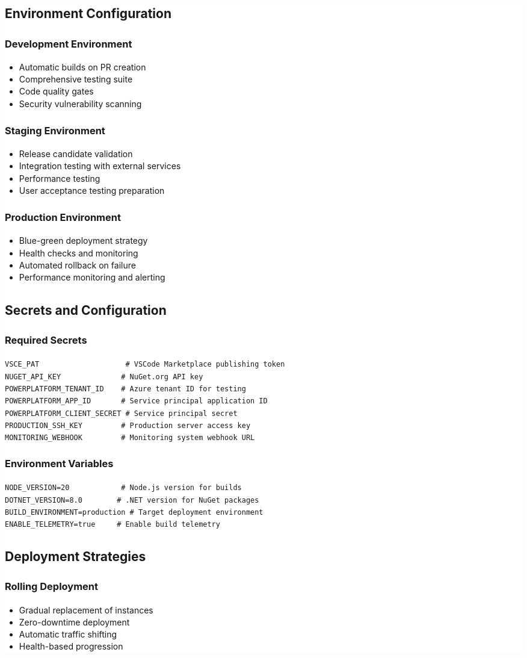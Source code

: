 ## Environment Configuration

### Development Environment
- Automatic builds on PR creation
- Comprehensive testing suite
- Code quality gates
- Security vulnerability scanning

### Staging Environment
- Release candidate validation
- Integration testing with external services
- Performance testing
- User acceptance testing preparation

### Production Environment
- Blue-green deployment strategy
- Health checks and monitoring
- Automated rollback on failure
- Performance monitoring and alerting

## Secrets and Configuration

### Required Secrets
```
VSCE_PAT                    # VSCode Marketplace publishing token
NUGET_API_KEY              # NuGet.org API key
POWERPLATFORM_TENANT_ID    # Azure tenant ID for testing
POWERPLATFORM_APP_ID       # Service principal application ID
POWERPLATFORM_CLIENT_SECRET # Service principal secret
PRODUCTION_SSH_KEY         # Production server access key
MONITORING_WEBHOOK         # Monitoring system webhook URL
```

### Environment Variables
```
NODE_VERSION=20            # Node.js version for builds
DOTNET_VERSION=8.0        # .NET version for NuGet packages
BUILD_ENVIRONMENT=production # Target deployment environment
ENABLE_TELEMETRY=true     # Enable build telemetry
```

## Deployment Strategies

### Rolling Deployment
- Gradual replacement of instances
- Zero-downtime deployment
- Automatic traffic shifting
- Health-based progression
